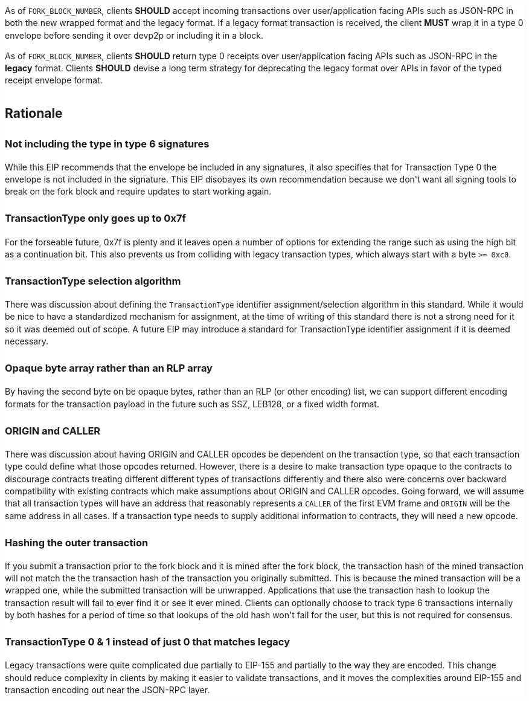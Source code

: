 As of `FORK_BLOCK_NUMBER`, clients **SHOULD** accept incoming transactions over user/application facing APIs such as JSON-RPC in both the new wrapped format and the legacy format.
If a legacy format transaction is received, the client **MUST** wrap it in a type 0 envelope before sending it over devp2p or including it in a block.

As of `FORK_BLOCK_NUMBER`, clients **SHOULD** return type 0 receipts over user/application facing APIs such as JSON-RPC in the **legacy** format.
Clients **SHOULD** devise a long term strategy for deprecating the legacy format over APIs in favor of the typed receipt envelope format.

## Rationale
### Not including the type in type 6 signatures
While this EIP recommends that the envelope be included in any signatures, it also specifies that for Transaction Type 0 the envelope is not included in the signature.
This EIP disobayes its own recommendation because we don't want all signing tools to break on the fork block and require updates to start working again.
### TransactionType only goes up to 0x7f
For the forseable future, 0x7f is plenty and it leaves open a number of options for extending the range such as using the high bit as a continuation bit.  This also prevents us from colliding with legacy transaction types, which always start with a byte `>= 0xc0`.
### TransactionType selection algorithm
There was discussion about defining the `TransactionType` identifier assignment/selection algorithm in this standard.
While it would be nice to have a standardized mechanism for assignment, at the time of writing of this standard there is not a strong need for it so it was deemed out of scope.
A future EIP may introduce a standard for TransactionType identifier assignment if it is deemed necessary.
### Opaque byte array rather than an RLP array
By having the second byte on be opaque bytes, rather than an RLP (or other encoding) list, we can support different encoding formats for the transaction payload in the future such as SSZ, LEB128, or a fixed width format.
### ORIGIN and CALLER
There was discussion about having ORIGIN and CALLER opcodes be dependent on the transaction type, so that each transaction type could define what those opcodes returned.
However, there is a desire to make transaction type opaque to the contracts to discourage contracts treating different different types of transactions differently and there also were concerns over backward compatibility with existing contracts which make assumptions about ORIGIN and CALLER opcodes.
Going forward, we will assume that all transaction types will have an address that reasonably represents a `CALLER` of the first EVM frame and `ORIGIN` will be the same address in all cases.
If a transaction type needs to supply additional information to contracts, they will need a new opcode.
### Hashing the outer transaction
If you submit a transaction prior to the fork block and it is mined after the fork block, the transaction hash of the mined transaction will not match the the transaction hash of the transaction you originally submitted.
This is because the mined transaction will be a wrapped one, while the submitted transaction will be unwrapped.
Applications that use the transaction hash to lookup the transaction result will fail to ever find it or see it ever mined.
Clients can optionally choose to track type 6 transactions internally by both hashes for a period of time so that lookups of the old hash won't fail for the user, but this is not required for consensus.
### TransactionType 0 & 1 instead of just 0 that matches legacy
Legacy transactions were quite complicated due partially to EIP-155 and partially to the way they are encoded.
This change should reduce complexity in clients by making it easier to validate transactions, and it moves the complexities around EIP-155 and transaction encoding out near the JSON-RPC layer.